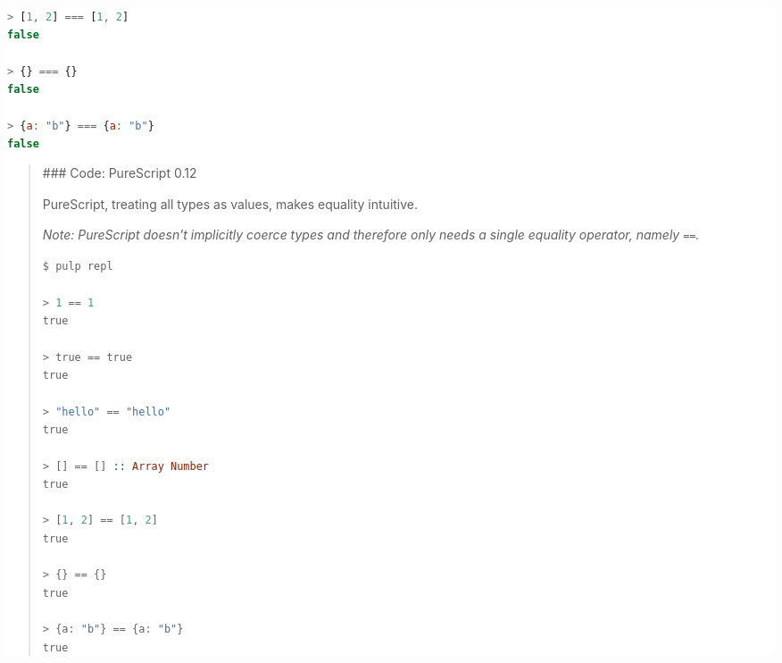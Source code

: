 ```javascript
> [1, 2] === [1, 2]
false

> {} === {}
false

> {a: "b"} === {a: "b"}
false
```

</blockquote>

<blockquote markdown="1">
### Code: PureScript 0.12

PureScript, treating all types as values, makes equality intuitive.

_Note: PureScript doesn’t implicitly coerce types and therefore only needs a single equality operator, namely `==`._

```haskell
$ pulp repl

> 1 == 1
true

> true == true
true

> "hello" == "hello"
true

> [] == [] :: Array Number
true

> [1, 2] == [1, 2]
true

> {} == {}
true

> {a: "b"} == {a: "b"}
true
```

</blockquote>

[the pit of success]: https://blog.codinghorror.com/falling-into-the-pit-of-success/
[wat]: https://www.destroyallsoftware.com/talks/wat
